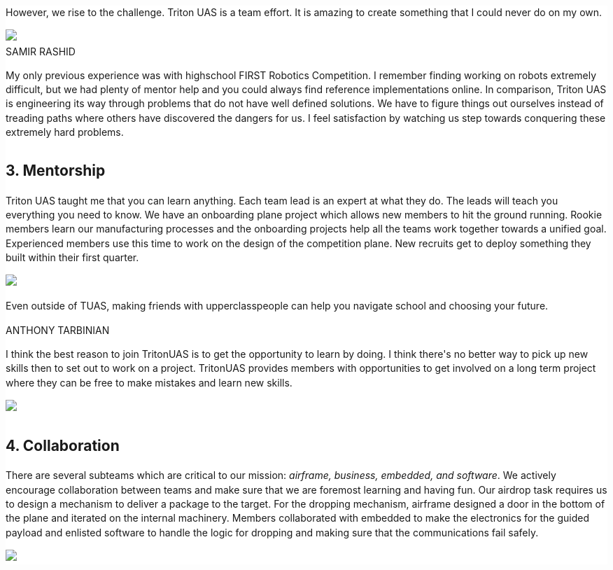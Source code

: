 However, we rise to the challenge. Triton UAS is a team effort. It is amazing to create something that I could never do on my own.

<img src="/images/10-reasons/team2.webp" class="post-image" loading="lazy">

<div class="quote-author">SAMIR RASHID</div>
<div class="quote-body">

My only previous experience was with highschool FIRST Robotics Competition. I remember finding working on robots extremely difficult, but we had plenty of mentor help and you could always find reference implementations online. In comparison, Triton UAS is engineering its way through problems that do not have well defined solutions. We have to figure things out ourselves instead of treading paths where others have discovered the dangers for us. I feel satisfaction by watching us step towards conquering these extremely hard problems.
</div>

## 3. Mentorship

Triton UAS taught me that you can learn anything. Each team lead is an expert at what they do. The leads will teach you everything you need to know. We have an onboarding plane project which allows new members to hit the ground running. Rookie members learn our manufacturing processes and the onboarding projects help all the teams work together towards a unified goal. Experienced members use this time to work on the design of the competition plane. New recruits get to deploy something they built within their first quarter.

<img src="/images/10-reasons/mentor2.webp" class="post-image" loading="lazy">

Even outside of TUAS, making friends with upperclasspeople can help you navigate school and choosing your future.


<div class="quote-author"> ANTHONY TARBINIAN</div>
<div class="quote-body">

I think the best reason to join TritonUAS is to get the opportunity to learn by doing. I think there's no better way to pick up new skills then to set out to work on a project. TritonUAS provides members with opportunities to get involved on a long term project where they can be free to make mistakes and learn new skills.
</div>

<img src="/images/10-reasons/tour.webp" class="post-image" loading="lazy">

## 4. Collaboration
There are several subteams which are critical to our mission: *airframe, business, embedded, and software*. We actively encourage collaboration between teams and make sure that we are foremost learning and having fun. Our airdrop task requires us to design a mechanism to deliver a package to the target. For the dropping mechanism, airframe designed a door in the bottom of the plane and iterated on the internal machinery. Members collaborated with embedded to make the electronics for the guided payload and enlisted software to handle the logic for dropping and making sure that the communications fail safely.

<img src="/images/10-reasons/layup.webp" class="post-image" loading="lazy">

